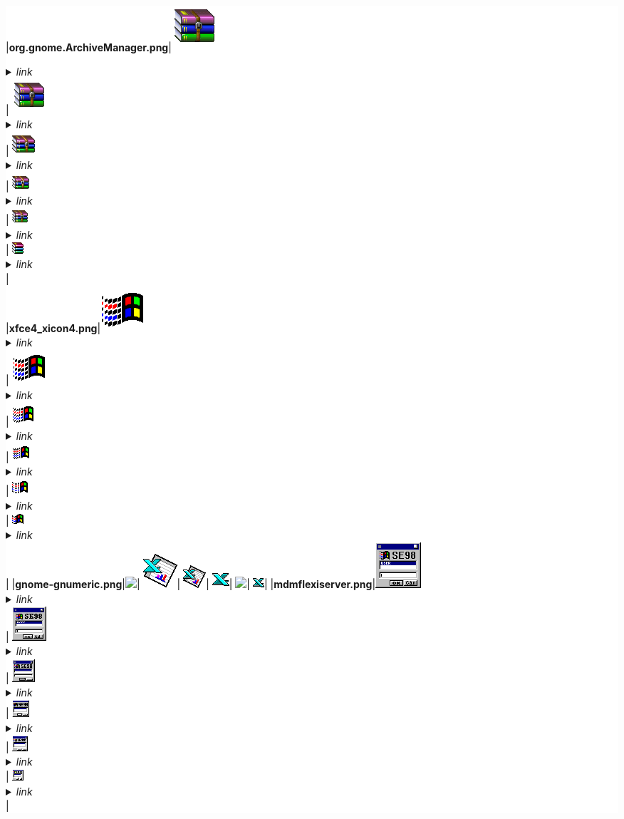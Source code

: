 |**org.gnome.ArchiveManager.png**|![](64/../../mimes/64/application-x-rar.png)<details><summary>*link*</summary></details>|	![](48/../../mimes/48/application-x-rar.png)<details><summary>*link*</summary></details>|	![](32/../../mimes/32/application-x-rar.png)<details><summary>*link*</summary></details>|	![](24/../../mimes/24/application-x-rar.png)<details><summary>*link*</summary></details>|	![](22/../../mimes/22/application-x-rar.png)<details><summary>*link*</summary></details>|	![](16/../../mimes/16/application-x-rar.png)<details><summary>*link*</summary></details>|	
|**xfce4_xicon4.png**|![](64/../../places/64/start-here.png)<details><summary>*link*</summary></details>|	![](48/../../places/48/start-here.png)<details><summary>*link*</summary></details>|	![](32/../../places/32/start-here.png)<details><summary>*link*</summary></details>|	![](24/../../places/24/start-here.png)<details><summary>*link*</summary></details>|	![](22/../../places/22/start-here.png)<details><summary>*link*</summary></details>|	![](16/../../places/16/start-here.png)<details><summary>*link*</summary></details>|	
|**gnome-gnumeric.png**|![](64/gnome-gnumeric.png)|	![](48/gnome-gnumeric.png)|	![](32/gnome-gnumeric.png)|	![](24/gnome-gnumeric.png)|	![](22/gnome-gnumeric.png)|	![](16/gnome-gnumeric.png)|	
|**mdmflexiserver.png**|![](64/preferences-system-login.png)<details><summary>*link*</summary></details>|	![](48/preferences-system-login.png)<details><summary>*link*</summary></details>|	![](32/preferences-system-login.png)<details><summary>*link*</summary></details>|	![](24/preferences-system-login.png)<details><summary>*link*</summary></details>|	![](22/preferences-system-login.png)<details><summary>*link*</summary></details>|	![](16/preferences-system-login.png)<details><summary>*link*</summary></details>|	
